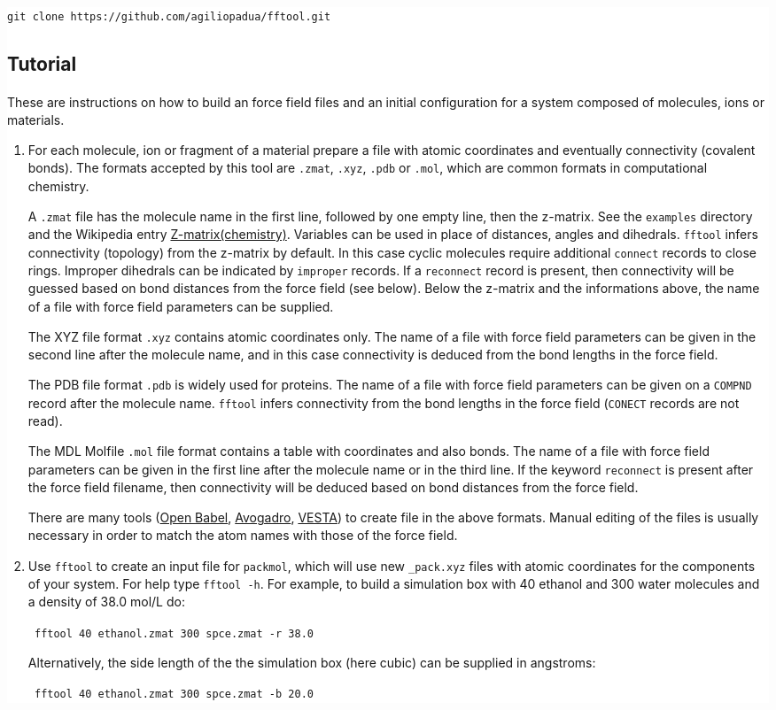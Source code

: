     git clone https://github.com/agiliopadua/fftool.git


Tutorial
-------

These are instructions on how to build an force field files and an initial
configuration for a system composed of molecules, ions or materials. 

1. For each molecule, ion or fragment of a material prepare a file with atomic
   coordinates and eventually connectivity (covalent bonds). The formats
   accepted by this tool are `.zmat`, `.xyz`, `.pdb` or `.mol`, which are
   common formats in computational chemistry.

   A `.zmat` file has the molecule name in the first line, followed by one empty
   line, then the z-matrix. See the `examples` directory and the Wikipedia entry
   [Z-matrix(chemistry)](https://en.wikipedia.org/wiki/Z-matrix).  Variables can
   be used in place of distances, angles and dihedrals. `fftool` infers
   connectivity (topology) from the z-matrix by default. In this case cyclic
   molecules require additional `connect` records to close rings. Improper
   dihedrals can be indicated by `improper` records. If a `reconnect` record is
   present, then connectivity will be guessed based on bond distances from the
   force field (see below). Below the z-matrix and the informations above, the
   name of a file with force field parameters can be supplied.

   The XYZ file format `.xyz` contains atomic coordinates only. The name of a
   file with force field parameters can be given in the second line after the
   molecule name, and in this case connectivity is deduced from the bond lengths
   in the force field.

   The PDB file format `.pdb` is widely used for proteins. The name of a file
   with force field parameters can be given on a `COMPND` record after the
   molecule name.  `fftool` infers connectivity from the bond lengths in the
   force field (`CONECT` records are not read).
 
   The MDL Molfile `.mol` file format contains a table with coordinates and
   also bonds. The name of a file with force field parameters can be given in
   the first line after the molecule name or in the third line. If the keyword
   `reconnect` is present after the force field filename, then connectivity
   will be deduced based on bond distances from the force field.

   There are many tools ([Open Babel](http://openbabel.org/),
   [Avogadro](http://avogadro.cc/), [VESTA](http://jp-minerals.org/vesta/en/))
   to create file in the above formats. Manual editing of the files is usually
   necessary in order to match the atom names with those of the force field.

2. Use `fftool` to create an input file for `packmol`, which will use new
   `_pack.xyz` files with atomic coordinates for the components of your
   system. For help type `fftool -h`. For example, to build a simulation box
   with 40 ethanol and 300 water molecules and a density of 38.0 mol/L do:

        fftool 40 ethanol.zmat 300 spce.zmat -r 38.0

    Alternatively, the side length of the the simulation box (here cubic) can
    be supplied in angstroms:

        fftool 40 ethanol.zmat 300 spce.zmat -b 20.0
